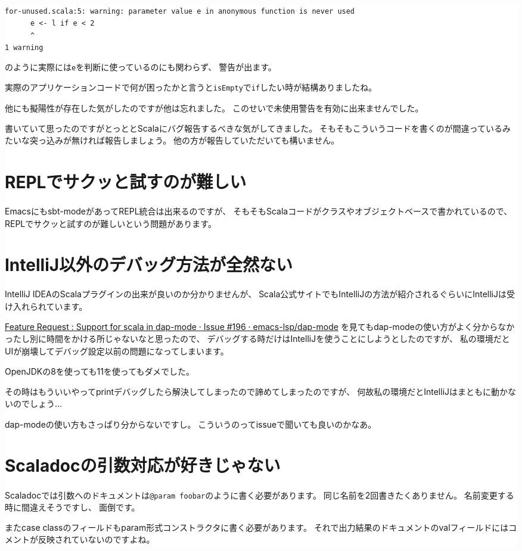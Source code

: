 ~~~
for-unused.scala:5: warning: parameter value e in anonymous function is never used
      e <- l if e < 2
      ^
1 warning
~~~

のように実際には`e`を判断に使っているのにも関わらず、
警告が出ます。

実際のアプリケーションコードで何が困ったかと言うと`isEmpty`で`if`したい時が結構ありましたね。

他にも擬陽性が存在した気がしたのですが他は忘れました。
このせいで未使用警告を有効に出来ませんでした。

書いていて思ったのですがとっととScalaにバグ報告するべきな気がしてきました。
そもそもこういうコードを書くのが間違っているみたいな突っ込みが無ければ報告しましょう。
他の方が報告していただいても構いません。

# REPLでサクッと試すのが難しい

Emacsにもsbt-modeがあってREPL統合は出来るのですが、
そもそもScalaコードがクラスやオブジェクトベースで書かれているので、
REPLでサクッと試すのが難しいという問題があります。

# IntelliJ以外のデバッグ方法が全然ない

IntelliJ IDEAのScalaプラグインの出来が良いのか分かりませんが、
Scala公式サイトでもIntelliJの方法が紹介されるぐらいにIntelliJは受け入れられています。

[Feature Request : Support for scala in dap-mode · Issue #196 · emacs-lsp/dap-mode](https://github.com/emacs-lsp/dap-mode/issues/196)
を見てもdap-modeの使い方がよく分からなかったし別に時間をかける所じゃないなと思ったので、
デバッグする時だけはIntelliJを使うことにしようとしたのですが、
私の環境だとUIが崩壊してデバッグ設定以前の問題になってしまいます。

OpenJDKの8を使っても11を使ってもダメでした。

その時はもういいやってprintデバッグしたら解決してしまったので諦めてしまったのですが、
何故私の環境だとIntelliJはまともに動かないのでしょう…

dap-modeの使い方もさっぱり分からないですし。
こういうのってissueで聞いても良いのかなあ。

# Scaladocの引数対応が好きじゃない

Scaladocでは引数へのドキュメントは`@param foobar`のように書く必要があります。
同じ名前を2回書きたくありません。
名前変更する時に間違えそうですし、
面倒です。

またcase classのフィールドもparam形式コンストラクタに書く必要があります。
それで出力結果のドキュメントのvalフィールドにはコメントが反映されていないのですよね。
